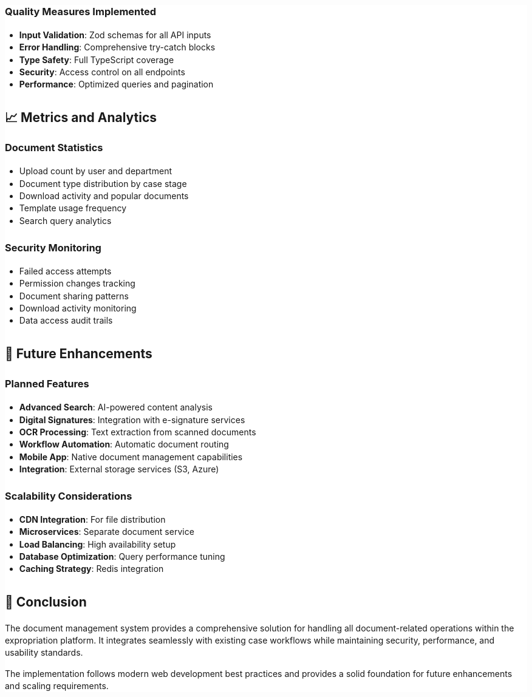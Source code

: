 ### Quality Measures Implemented
- **Input Validation**: Zod schemas for all API inputs
- **Error Handling**: Comprehensive try-catch blocks
- **Type Safety**: Full TypeScript coverage
- **Security**: Access control on all endpoints
- **Performance**: Optimized queries and pagination

## 📈 Metrics and Analytics

### Document Statistics
- Upload count by user and department
- Document type distribution by case stage
- Download activity and popular documents
- Template usage frequency
- Search query analytics

### Security Monitoring
- Failed access attempts
- Permission changes tracking
- Document sharing patterns
- Download activity monitoring
- Data access audit trails

## 🔄 Future Enhancements

### Planned Features
- **Advanced Search**: AI-powered content analysis
- **Digital Signatures**: Integration with e-signature services
- **OCR Processing**: Text extraction from scanned documents
- **Workflow Automation**: Automatic document routing
- **Mobile App**: Native document management capabilities
- **Integration**: External storage services (S3, Azure)

### Scalability Considerations
- **CDN Integration**: For file distribution
- **Microservices**: Separate document service
- **Load Balancing**: High availability setup
- **Database Optimization**: Query performance tuning
- **Caching Strategy**: Redis integration

## 📝 Conclusion

The document management system provides a comprehensive solution for handling all document-related operations within the expropriation platform. It integrates seamlessly with existing case workflows while maintaining security, performance, and usability standards.

The implementation follows modern web development best practices and provides a solid foundation for future enhancements and scaling requirements.